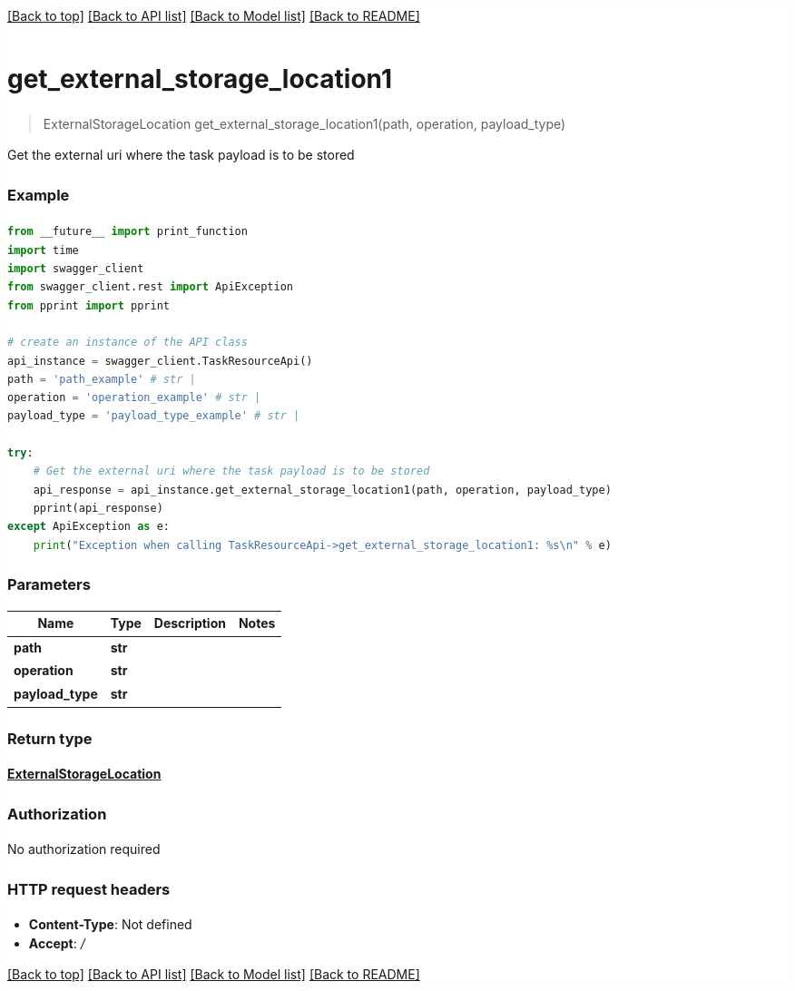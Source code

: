 [[Back to top]](#) [[Back to API list]](../README.md#documentation-for-api-endpoints) [[Back to Model list]](../README.md#documentation-for-models) [[Back to README]](../README.md)

# **get_external_storage_location1**
> ExternalStorageLocation get_external_storage_location1(path, operation, payload_type)

Get the external uri where the task payload is to be stored

### Example
```python
from __future__ import print_function
import time
import swagger_client
from swagger_client.rest import ApiException
from pprint import pprint

# create an instance of the API class
api_instance = swagger_client.TaskResourceApi()
path = 'path_example' # str | 
operation = 'operation_example' # str | 
payload_type = 'payload_type_example' # str | 

try:
    # Get the external uri where the task payload is to be stored
    api_response = api_instance.get_external_storage_location1(path, operation, payload_type)
    pprint(api_response)
except ApiException as e:
    print("Exception when calling TaskResourceApi->get_external_storage_location1: %s\n" % e)
```

### Parameters

Name | Type | Description  | Notes
------------- | ------------- | ------------- | -------------
 **path** | **str**|  | 
 **operation** | **str**|  | 
 **payload_type** | **str**|  | 

### Return type

[**ExternalStorageLocation**](ExternalStorageLocation.md)

### Authorization

No authorization required

### HTTP request headers

 - **Content-Type**: Not defined
 - **Accept**: */*

[[Back to top]](#) [[Back to API list]](../README.md#documentation-for-api-endpoints) [[Back to Model list]](../README.md#documentation-for-models) [[Back to README]](../README.md)
